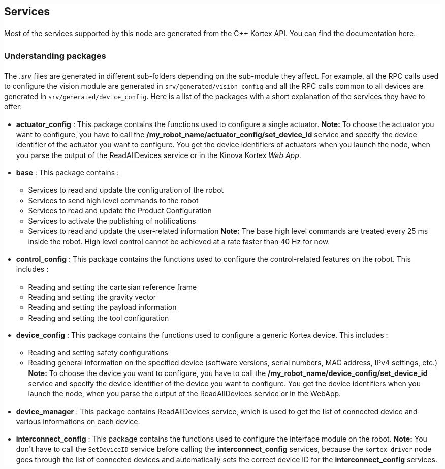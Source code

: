 <a id="services"></a>
## Services
Most of the services supported by this node are generated from the [C++ Kortex API](https://github.com/Kinovarobotics/kortex). You can find the documentation [here](https://github.com/Kinovarobotics/kortex/blob/master/api_cpp/doc/markdown/index.md).

### Understanding packages

The *.srv* files are generated in different sub-folders depending on the sub-module they affect. For example, all the RPC calls used to configure the vision module are generated in `srv/generated/vision_config` and all the RPC calls common to all devices are generated in `srv/generated/device_config`. Here is a list of the packages with a short explanation of the services they have to offer: 

* **actuator_config** : This package contains the functions used to configure a single actuator. 
**Note:** To choose the actuator you want to configure, you have to call the **/my_robot_name/actuator_config/set_device_id** service and specify the device identifier of the actuator you want to configure. You get the device identifiers of actuators when you launch the node, when you parse the output of the [ReadAllDevices](srv/generated/device_manager/ReadAllDevices.srv) service or in the Kinova Kortex *Web App*.

* **base** : This package contains :
    * Services to read and update the configuration of the robot
    * Services to send high level commands to the robot
    * Services to read and update the Product Configuration
    * Services to activate the publishing of notifications
    * Services to read and update the user-related information
**Note:** The base high level commands are treated every 25 ms inside the robot. High level control cannot be achieved at a rate faster than 40 Hz for now.

* **control_config** : This package contains the functions used to configure the control-related features on the robot. This includes : 
    * Reading and setting the cartesian reference frame
    * Reading and setting the gravity vector
    * Reading and setting the payload information
    * Reading and setting the tool configuration

* **device_config** : This package contains the functions used to configure a generic Kortex device. This includes : 
    * Reading and setting safety configurations
    * Reading general information on the specified device (software versions, serial numbers, MAC address, IPv4 settings, etc.)
**Note:** To choose the device you want to configure, you have to call the **/my_robot_name/device_config/set_device_id** service and specify the device identifier of the device you want to configure. You get the device identifiers when you launch the node, when you parse the output of the [ReadAllDevices](srv/generated/device_manager/ReadAllDevices.srv) service or in the WebApp.

* **device_manager** : This package contains [ReadAllDevices](srv/generated/device_manager/ReadAllDevices.srv) service, which is used to get the list of connected device and various informations on each device. 

* **interconnect_config** : This package contains the functions used to configure the interface module on the robot.
**Note:** You don't have to call the `SetDeviceID` service before calling the **interconnect_config** services, because the `kortex_driver` node goes through the list of connected devices and automatically sets the correct device ID for the **interconnect_config** services.
